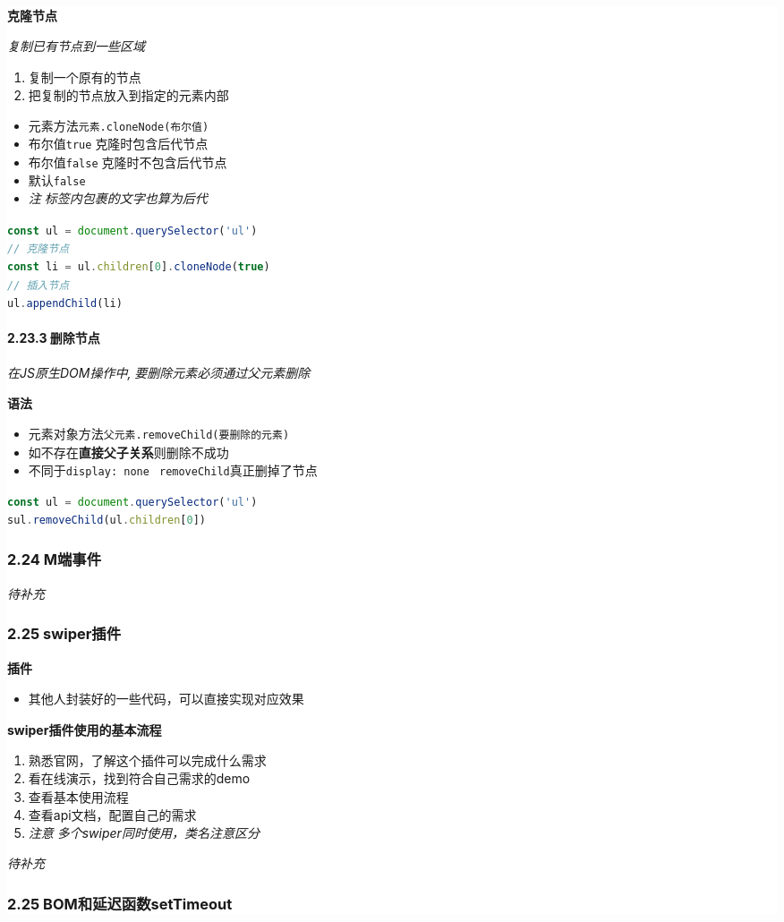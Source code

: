 **克隆节点**

*复制已有节点到一些区域*

1. 复制一个原有的节点
2. 把复制的节点放入到指定的元素内部

* 元素方法`元素.cloneNode(布尔值)`
* 布尔值`true` 克隆时包含后代节点
* 布尔值`false` 克隆时不包含后代节点
* 默认`false`
* *注 标签内包裹的文字也算为后代*

```js
const ul = document.querySelector('ul')
// 克隆节点
const li = ul.children[0].cloneNode(true)
// 插入节点
ul.appendChild(li)
```

#### 2.23.3 删除节点

*在JS原生DOM操作中, 要删除元素必须通过父元素删除*

**语法**

* 元素对象方法`父元素.removeChild(要删除的元素)`
* 如不存在**直接父子关系**则删除不成功
* 不同于`display: none ` `removeChild`真正删掉了节点

```js
const ul = document.querySelector('ul')
sul.removeChild(ul.children[0])
```

### 2.24 M端事件

*待补充*


### 2.25 swiper插件

**插件**

* 其他人封装好的一些代码，可以直接实现对应效果

**swiper插件使用的基本流程**

1. 熟悉官网，了解这个插件可以完成什么需求
2. 看在线演示，找到符合自己需求的demo
3. 查看基本使用流程
4. 查看api文档，配置自己的需求
5. *注意 多个swiper同时使用，类名注意区分*

*待补充*

### 2.25 BOM和延迟函数setTimeout
